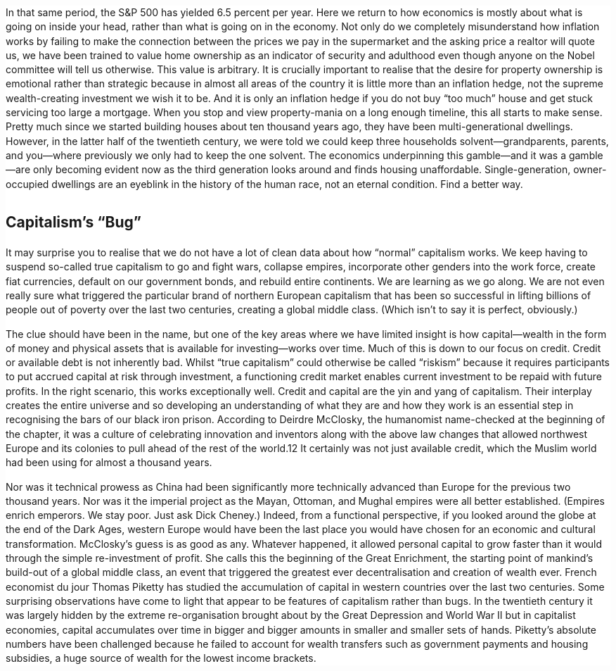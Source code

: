 In that same period, the S&P 500 has yielded 6.5 percent per year. Here we return to how economics is mostly about what is going on inside your head, rather than what is going on in the economy. Not only do we completely misunderstand how inflation works by failing to make the connection between the prices we pay in the supermarket and the asking price a realtor will quote us, we have been trained to value home ownership as an indicator of security and adulthood even though anyone on the Nobel committee will tell us otherwise. This value is arbitrary. It is crucially important to realise that the desire for property ownership is emotional rather than strategic because in almost all areas of the country it is little more than an inflation hedge, not the supreme wealth-creating investment we wish it to be. And it is only an inflation hedge if you do not buy “too much” house and get stuck servicing too large a mortgage. When you stop and view property-mania on a long enough timeline, this all starts to make sense. Pretty much since we started building houses about ten thousand years ago, they have been multi-generational dwellings. However, in the latter half of the twentieth century, we were told we could keep three households solvent—grandparents, parents, and you—where previously we only had to keep the one solvent. The economics underpinning this gamble—and it was a gamble—are only becoming evident now as the third generation looks around and finds housing unaffordable. Single-generation, owner-occupied dwellings are an eyeblink in the history of the human race, not an eternal condition. Find a better way.

## Capitalism’s “Bug”

It may surprise you to realise that we do not have a lot of clean data about how “normal” capitalism works. We keep having to suspend so-called true capitalism to go and fight wars, collapse empires, incorporate other genders into the work force, create fiat currencies, default on our government bonds, and rebuild entire continents. We are learning as we go along. We are not even really sure what triggered the particular brand of northern European capitalism that has been so successful in lifting billions of people out of poverty over the last two centuries, creating a global middle class. (Which isn’t to say it is perfect, obviously.)

The clue should have been in the name, but one of the key areas where we have limited insight is how capital—wealth in the form of money and physical assets that is available for investing—works over time. Much of this is down to our focus on credit. Credit or available debt is not inherently bad. Whilst “true capitalism” could otherwise be called “riskism” because it requires participants to put accrued capital at risk through investment, a functioning credit market enables current investment to be repaid with future profits. In the right scenario, this works exceptionally well. Credit and capital are the yin and yang of capitalism. Their interplay creates the entire universe and so developing an understanding of what they are and how they work is an essential step in recognising the bars of our black iron prison. According to Deirdre McClosky, the humanomist name-checked at the beginning of the chapter, it was a culture of celebrating innovation and inventors along with the above law changes that allowed northwest Europe and its colonies to pull ahead of the rest of the world.12 It certainly was not just available credit, which the Muslim world had been using for almost a thousand years.

Nor was it technical prowess as China had been significantly more technically advanced than Europe for the previous two thousand years. Nor was it the imperial project as the Mayan, Ottoman, and Mughal empires were all better established. (Empires enrich emperors. We stay poor. Just ask Dick Cheney.) Indeed, from a functional perspective, if you looked around the globe at the end of the Dark Ages, western Europe would have been the last place you would have chosen for an economic and cultural transformation. McClosky’s guess is as good as any. Whatever happened, it allowed personal capital to grow faster than it would through the simple re-investment of profit. She calls this the beginning of the Great Enrichment, the starting point of mankind’s build-out of a global middle class, an event that triggered the greatest ever decentralisation and creation of wealth ever. French economist du jour Thomas Piketty has studied the accumulation of capital in western countries over the last two centuries. Some surprising observations have come to light that appear to be features of capitalism rather than bugs. In the twentieth century it was largely hidden by the extreme re-organisation brought about by the Great Depression and World War II but in capitalist economies, capital accumulates over time in bigger and bigger amounts in smaller and smaller sets of hands. Piketty’s absolute numbers have been challenged because he failed to account for wealth transfers such as government payments and housing subsidies, a huge source of wealth for the lowest income brackets.
